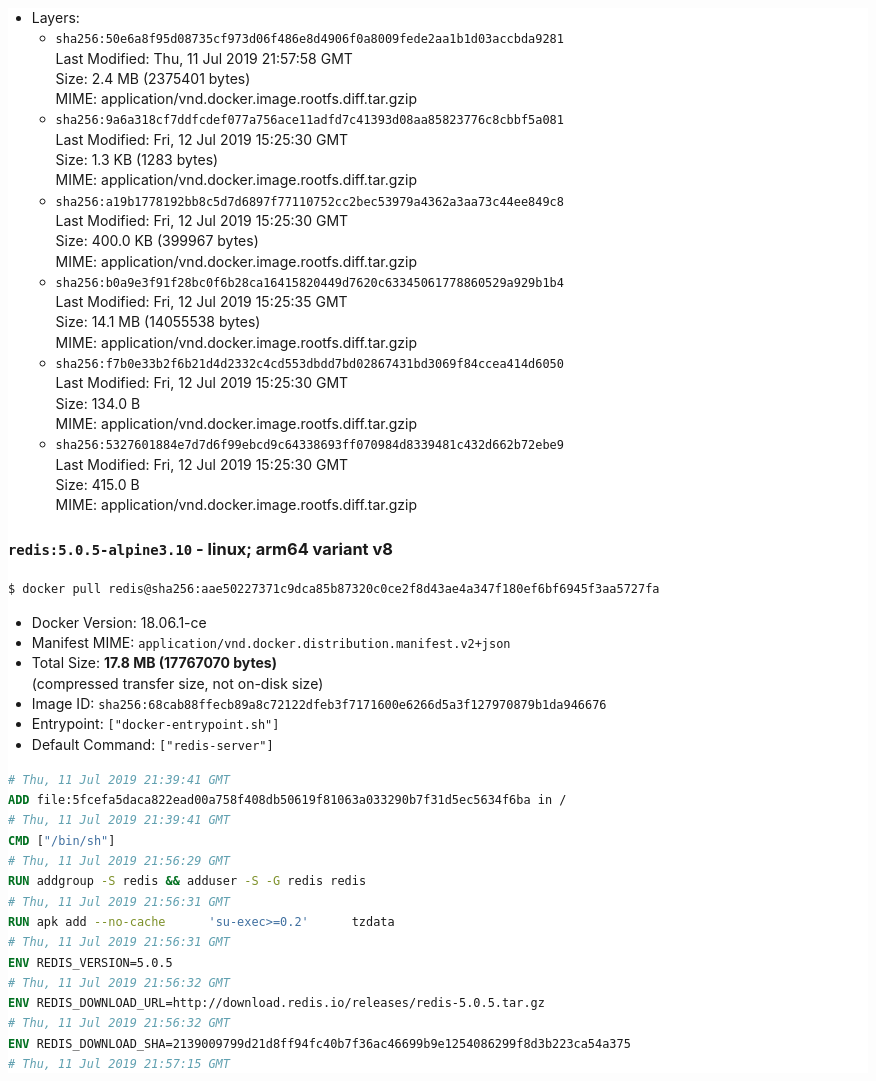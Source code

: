 -	Layers:
	-	`sha256:50e6a8f95d08735cf973d06f486e8d4906f0a8009fede2aa1b1d03accbda9281`  
		Last Modified: Thu, 11 Jul 2019 21:57:58 GMT  
		Size: 2.4 MB (2375401 bytes)  
		MIME: application/vnd.docker.image.rootfs.diff.tar.gzip
	-	`sha256:9a6a318cf7ddfcdef077a756ace11adfd7c41393d08aa85823776c8cbbf5a081`  
		Last Modified: Fri, 12 Jul 2019 15:25:30 GMT  
		Size: 1.3 KB (1283 bytes)  
		MIME: application/vnd.docker.image.rootfs.diff.tar.gzip
	-	`sha256:a19b1778192bb8c5d7d6897f77110752cc2bec53979a4362a3aa73c44ee849c8`  
		Last Modified: Fri, 12 Jul 2019 15:25:30 GMT  
		Size: 400.0 KB (399967 bytes)  
		MIME: application/vnd.docker.image.rootfs.diff.tar.gzip
	-	`sha256:b0a9e3f91f28bc0f6b28ca16415820449d7620c63345061778860529a929b1b4`  
		Last Modified: Fri, 12 Jul 2019 15:25:35 GMT  
		Size: 14.1 MB (14055538 bytes)  
		MIME: application/vnd.docker.image.rootfs.diff.tar.gzip
	-	`sha256:f7b0e33b2f6b21d4d2332c4cd553dbdd7bd02867431bd3069f84ccea414d6050`  
		Last Modified: Fri, 12 Jul 2019 15:25:30 GMT  
		Size: 134.0 B  
		MIME: application/vnd.docker.image.rootfs.diff.tar.gzip
	-	`sha256:5327601884e7d7d6f99ebcd9c64338693ff070984d8339481c432d662b72ebe9`  
		Last Modified: Fri, 12 Jul 2019 15:25:30 GMT  
		Size: 415.0 B  
		MIME: application/vnd.docker.image.rootfs.diff.tar.gzip

### `redis:5.0.5-alpine3.10` - linux; arm64 variant v8

```console
$ docker pull redis@sha256:aae50227371c9dca85b87320c0ce2f8d43ae4a347f180ef6bf6945f3aa5727fa
```

-	Docker Version: 18.06.1-ce
-	Manifest MIME: `application/vnd.docker.distribution.manifest.v2+json`
-	Total Size: **17.8 MB (17767070 bytes)**  
	(compressed transfer size, not on-disk size)
-	Image ID: `sha256:68cab88ffecb89a8c72122dfeb3f7171600e6266d5a3f127970879b1da946676`
-	Entrypoint: `["docker-entrypoint.sh"]`
-	Default Command: `["redis-server"]`

```dockerfile
# Thu, 11 Jul 2019 21:39:41 GMT
ADD file:5fcefa5daca822ead00a758f408db50619f81063a033290b7f31d5ec5634f6ba in / 
# Thu, 11 Jul 2019 21:39:41 GMT
CMD ["/bin/sh"]
# Thu, 11 Jul 2019 21:56:29 GMT
RUN addgroup -S redis && adduser -S -G redis redis
# Thu, 11 Jul 2019 21:56:31 GMT
RUN apk add --no-cache 		'su-exec>=0.2' 		tzdata
# Thu, 11 Jul 2019 21:56:31 GMT
ENV REDIS_VERSION=5.0.5
# Thu, 11 Jul 2019 21:56:32 GMT
ENV REDIS_DOWNLOAD_URL=http://download.redis.io/releases/redis-5.0.5.tar.gz
# Thu, 11 Jul 2019 21:56:32 GMT
ENV REDIS_DOWNLOAD_SHA=2139009799d21d8ff94fc40b7f36ac46699b9e1254086299f8d3b223ca54a375
# Thu, 11 Jul 2019 21:57:15 GMT
```